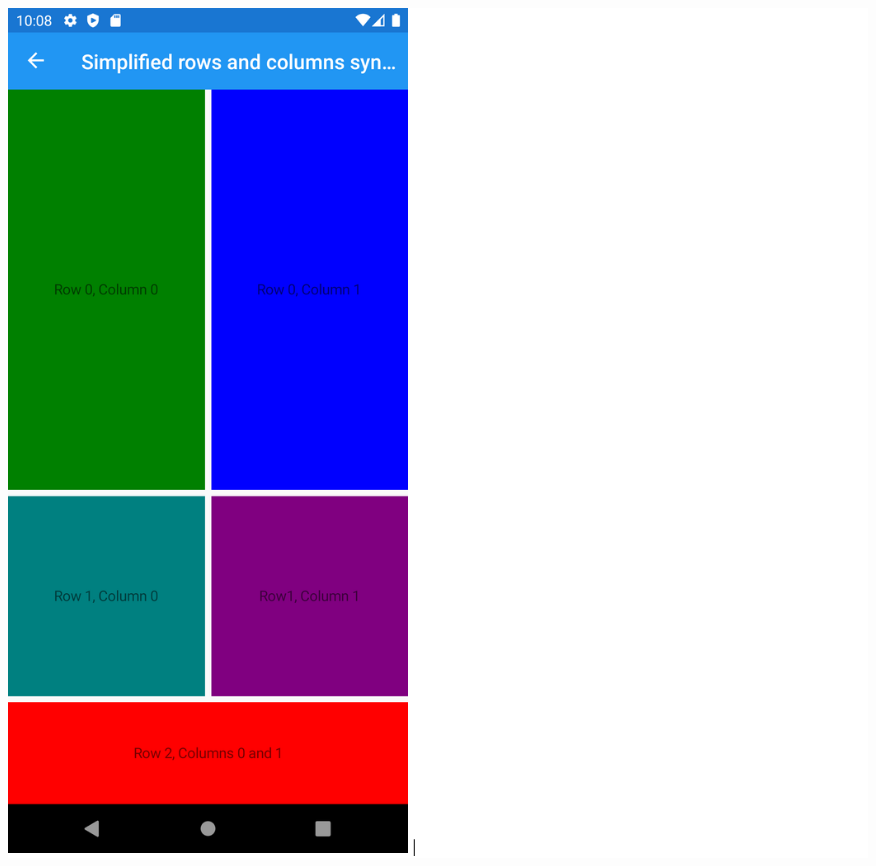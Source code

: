 <img src="Forms/Android/forms-griddemos-xaml-simplified-rows-and-columnspacing.png" alt="Forms Android GridDemo Home" width="400"/> |